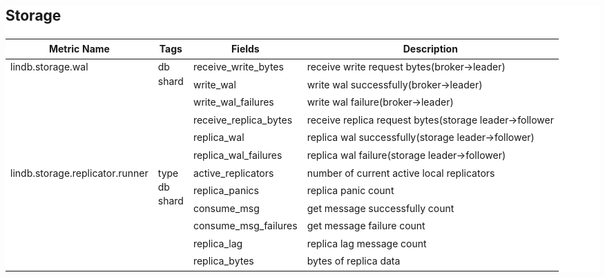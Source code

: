 ## Storage

<table>
    <thead>
        <tr>
            <th>Metric Name</th>
            <th>Tags</th>
            <th>Fields</th>
            <th>Description</th>
        </tr>
    </thead>
	<tbody>
		<tr>
			<td rowspan=6>lindb.storage.wal</td>
			<td rowspan=6>db<br/>shard</td>
			<td>receive_write_bytes</td>
			<td>receive write request bytes(broker-&gt;leader)</td>
		</tr>
		<tr>
			<td>write_wal</td>
			<td>write wal successfully(broker-&gt;leader)</td>
		</tr>
		<tr>
			<td>write_wal_failures</td>
			<td>write wal failure(broker-&gt;leader)</td>
		</tr>
		<tr>
			<td>receive_replica_bytes</td>
			<td>receive replica request bytes(storage leader-&gt;follower</td>
		</tr>
		<tr>
			<td>replica_wal</td>
			<td>replica wal successfully(storage leader-&gt;follower)</td>
		</tr>
		<tr>
			<td>replica_wal_failures</td>
			<td>replica wal failure(storage leader-&gt;follower)</td>
		</tr>
		<tr>
			<td rowspan=7>lindb.storage.replicator.runner</td>
			<td rowspan=7>type<br/>db<br/>shard</td>
			<td>active_replicators</td>
			<td>number of current active local replicators</td>
		</tr>
		<tr>
			<td>replica_panics</td>
			<td>replica panic count</td>
		</tr>
		<tr>
			<td>consume_msg</td>
			<td>get message successfully count</td>
		</tr>
		<tr>
			<td>consume_msg_failures</td>
			<td>get message failure count</td>
		</tr>
		<tr>
			<td>replica_lag</td>
			<td>replica lag message count</td>
		</tr>
		<tr>
			<td>replica_bytes</td>
			<td>bytes of replica data</td>